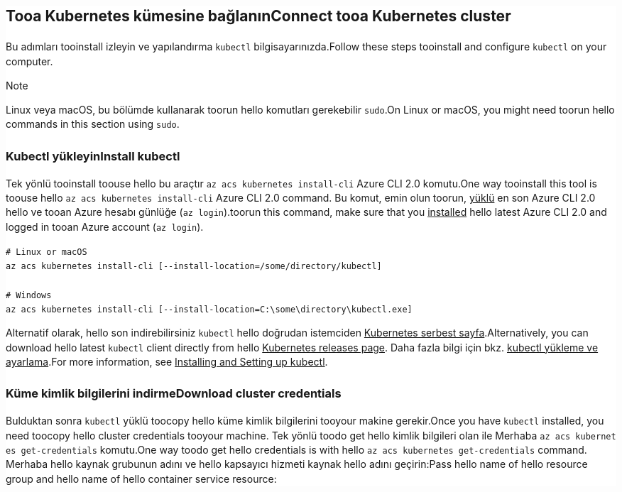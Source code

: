 ## <a name="connect-tooa-kubernetes-cluster"></a><span data-ttu-id="7e485-114">Tooa Kubernetes kümesine bağlanın</span><span class="sxs-lookup"><span data-stu-id="7e485-114">Connect tooa Kubernetes cluster</span></span>

<span data-ttu-id="7e485-115">Bu adımları tooinstall izleyin ve yapılandırma `kubectl` bilgisayarınızda.</span><span class="sxs-lookup"><span data-stu-id="7e485-115">Follow these steps tooinstall and configure `kubectl` on your computer.</span></span>

> [!NOTE] 
> <span data-ttu-id="7e485-116">Linux veya macOS, bu bölümde kullanarak toorun hello komutları gerekebilir `sudo`.</span><span class="sxs-lookup"><span data-stu-id="7e485-116">On Linux or macOS, you might need toorun hello commands in this section using `sudo`.</span></span>
> 

### <a name="install-kubectl"></a><span data-ttu-id="7e485-117">Kubectl yükleyin</span><span class="sxs-lookup"><span data-stu-id="7e485-117">Install kubectl</span></span>
<span data-ttu-id="7e485-118">Tek yönlü tooinstall toouse hello bu araçtır `az acs kubernetes install-cli` Azure CLI 2.0 komutu.</span><span class="sxs-lookup"><span data-stu-id="7e485-118">One way tooinstall this tool is toouse hello `az acs kubernetes install-cli` Azure CLI 2.0 command.</span></span> <span data-ttu-id="7e485-119">Bu komut, emin olun toorun, [yüklü](/cli/azure/install-az-cli2) en son Azure CLI 2.0 hello ve tooan Azure hesabı günlüğe (`az login`).</span><span class="sxs-lookup"><span data-stu-id="7e485-119">toorun this command, make sure that you [installed](/cli/azure/install-az-cli2) hello latest Azure CLI 2.0 and logged in tooan Azure account (`az login`).</span></span>

```azurecli
# Linux or macOS
az acs kubernetes install-cli [--install-location=/some/directory/kubectl]

# Windows
az acs kubernetes install-cli [--install-location=C:\some\directory\kubectl.exe]
```

<span data-ttu-id="7e485-120">Alternatif olarak, hello son indirebilirsiniz `kubectl` hello doğrudan istemciden [Kubernetes serbest sayfa](https://github.com/kubernetes/kubernetes/blob/master/CHANGELOG.md).</span><span class="sxs-lookup"><span data-stu-id="7e485-120">Alternatively, you can download hello latest `kubectl` client directly from hello [Kubernetes releases page](https://github.com/kubernetes/kubernetes/blob/master/CHANGELOG.md).</span></span> <span data-ttu-id="7e485-121">Daha fazla bilgi için bkz. [kubectl yükleme ve ayarlama](https://kubernetes.io/docs/tasks/kubectl/install/).</span><span class="sxs-lookup"><span data-stu-id="7e485-121">For more information, see [Installing and Setting up kubectl](https://kubernetes.io/docs/tasks/kubectl/install/).</span></span>

### <a name="download-cluster-credentials"></a><span data-ttu-id="7e485-122">Küme kimlik bilgilerini indirme</span><span class="sxs-lookup"><span data-stu-id="7e485-122">Download cluster credentials</span></span>
<span data-ttu-id="7e485-123">Bulduktan sonra `kubectl` yüklü toocopy hello küme kimlik bilgilerini tooyour makine gerekir.</span><span class="sxs-lookup"><span data-stu-id="7e485-123">Once you have `kubectl` installed, you need toocopy hello cluster credentials tooyour machine.</span></span> <span data-ttu-id="7e485-124">Tek yönlü toodo get hello kimlik bilgileri olan ile Merhaba `az acs kubernetes get-credentials` komutu.</span><span class="sxs-lookup"><span data-stu-id="7e485-124">One way toodo get hello credentials is with hello `az acs kubernetes get-credentials` command.</span></span> <span data-ttu-id="7e485-125">Merhaba hello kaynak grubunun adını ve hello kapsayıcı hizmeti kaynak hello adını geçirin:</span><span class="sxs-lookup"><span data-stu-id="7e485-125">Pass hello name of hello resource group and hello name of hello container service resource:</span></span>
